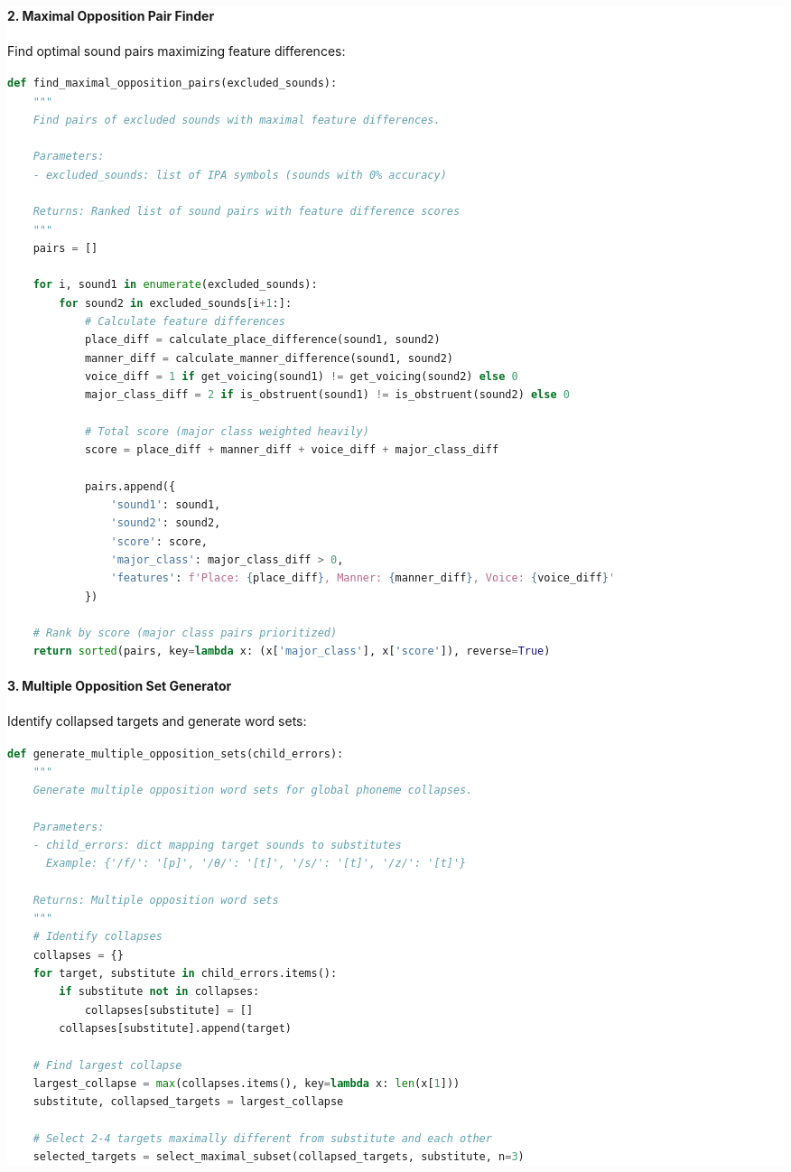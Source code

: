 #### 2. **Maximal Opposition Pair Finder**
Find optimal sound pairs maximizing feature differences:

```python
def find_maximal_opposition_pairs(excluded_sounds):
    """
    Find pairs of excluded sounds with maximal feature differences.

    Parameters:
    - excluded_sounds: list of IPA symbols (sounds with 0% accuracy)

    Returns: Ranked list of sound pairs with feature difference scores
    """
    pairs = []

    for i, sound1 in enumerate(excluded_sounds):
        for sound2 in excluded_sounds[i+1:]:
            # Calculate feature differences
            place_diff = calculate_place_difference(sound1, sound2)
            manner_diff = calculate_manner_difference(sound1, sound2)
            voice_diff = 1 if get_voicing(sound1) != get_voicing(sound2) else 0
            major_class_diff = 2 if is_obstruent(sound1) != is_obstruent(sound2) else 0

            # Total score (major class weighted heavily)
            score = place_diff + manner_diff + voice_diff + major_class_diff

            pairs.append({
                'sound1': sound1,
                'sound2': sound2,
                'score': score,
                'major_class': major_class_diff > 0,
                'features': f'Place: {place_diff}, Manner: {manner_diff}, Voice: {voice_diff}'
            })

    # Rank by score (major class pairs prioritized)
    return sorted(pairs, key=lambda x: (x['major_class'], x['score']), reverse=True)
```

#### 3. **Multiple Opposition Set Generator**
Identify collapsed targets and generate word sets:

```python
def generate_multiple_opposition_sets(child_errors):
    """
    Generate multiple opposition word sets for global phoneme collapses.

    Parameters:
    - child_errors: dict mapping target sounds to substitutes
      Example: {'/f/': '[p]', '/θ/': '[t]', '/s/': '[t]', '/z/': '[t]'}

    Returns: Multiple opposition word sets
    """
    # Identify collapses
    collapses = {}
    for target, substitute in child_errors.items():
        if substitute not in collapses:
            collapses[substitute] = []
        collapses[substitute].append(target)

    # Find largest collapse
    largest_collapse = max(collapses.items(), key=lambda x: len(x[1]))
    substitute, collapsed_targets = largest_collapse

    # Select 2-4 targets maximally different from substitute and each other
    selected_targets = select_maximal_subset(collapsed_targets, substitute, n=3)
```